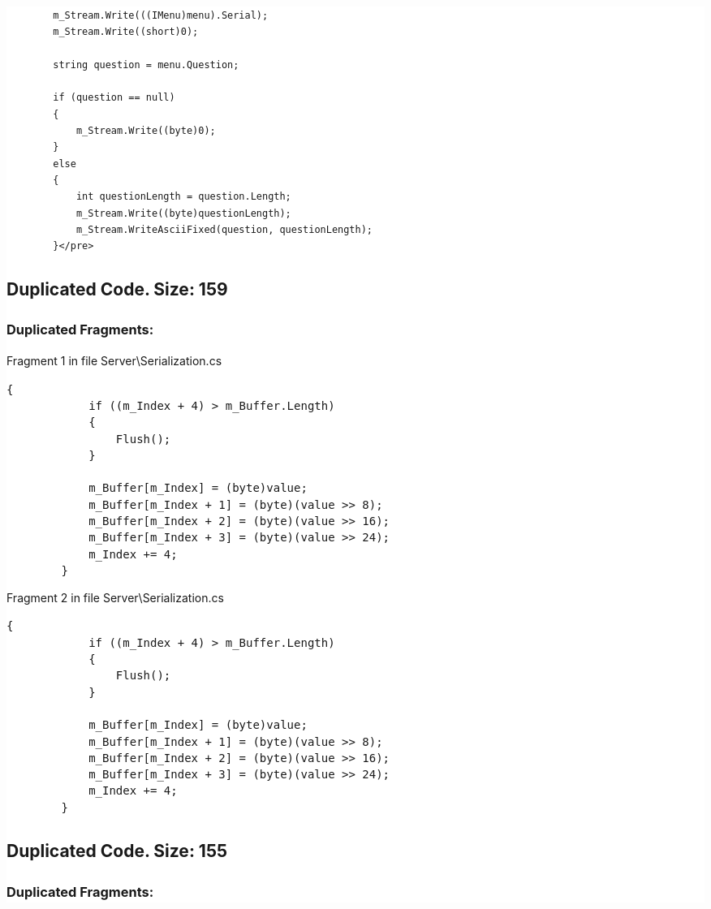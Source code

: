 			m_Stream.Write(((IMenu)menu).Serial);
			m_Stream.Write((short)0);

			string question = menu.Question;

			if (question == null)
			{
				m_Stream.Write((byte)0);
			}
			else
			{
				int questionLength = question.Length;
				m_Stream.Write((byte)questionLength);
				m_Stream.WriteAsciiFixed(question, questionLength);
			}</pre>

## Duplicated Code. Size: 159

### Duplicated Fragments:

Fragment 1 in file Server\Serialization.cs

<pre>{
			if ((m_Index + 4) > m_Buffer.Length)
			{
				Flush();
			}

			m_Buffer[m_Index] = (byte)value;
			m_Buffer[m_Index + 1] = (byte)(value >> 8);
			m_Buffer[m_Index + 2] = (byte)(value >> 16);
			m_Buffer[m_Index + 3] = (byte)(value >> 24);
			m_Index += 4;
		}</pre>

Fragment 2 in file Server\Serialization.cs

<pre>{
			if ((m_Index + 4) > m_Buffer.Length)
			{
				Flush();
			}

			m_Buffer[m_Index] = (byte)value;
			m_Buffer[m_Index + 1] = (byte)(value >> 8);
			m_Buffer[m_Index + 2] = (byte)(value >> 16);
			m_Buffer[m_Index + 3] = (byte)(value >> 24);
			m_Index += 4;
		}</pre>

## Duplicated Code. Size: 155

### Duplicated Fragments:
